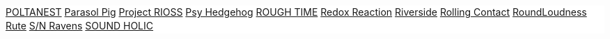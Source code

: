 <td>
</td></tr>
<tr>
<td><a href="./POLTANEST.md" title="POLTANEST">POLTANEST</a></td>
<td></td>
<td>
</td></tr>
<tr>
<td><a href="./Parasol_Pig.md" title="Parasol Pig">Parasol Pig</a></td>
<td></td>
<td>
</td></tr>
<tr>
<td><a href="/index.php?title=Project_RIOSS&amp;action=edit&amp;redlink=1" class="new" title="Project RIOSS（页面不存在）">Project RIOSS</a></td>
<td></td>
<td>
</td></tr>
<tr>
<td><a href="./Psy_Hedgehog.md" title="Psy Hedgehog">Psy Hedgehog</a></td>
<td></td>
<td>
</td></tr>
<tr>
<td><a href="./ROUGH_TIME.md" title="ROUGH TIME">ROUGH TIME</a></td>
<td></td>
<td>
</td></tr>
<tr>
<td><a href="./Redox_Reaction.md" title="Redox Reaction">Redox Reaction</a></td>
<td></td>
<td>
</td></tr>
<tr>
<td><a href="./Riverside.md" title="Riverside">Riverside</a></td>
<td></td>
<td>
</td></tr>
<tr>
<td><a href="./Rolling_Contact.md" title="Rolling Contact">Rolling Contact</a></td>
<td></td>
<td>
</td></tr>
<tr>
<td><a href="./RoundLoudness.md" title="RoundLoudness">RoundLoudness</a></td>
<td></td>
<td>
</td></tr>
<tr>
<td><a href="./Rute.md" title="Rute">Rute</a></td>
<td></td>
<td>
</td></tr>
<tr>
<td><a href="./S／N_Ravens.md" title="S／N Ravens" unred="">S/N Ravens</a></td>
<td></td>
<td>
</td></tr>
<tr>
<td><a href="./SOUND_HOLIC.md" title="SOUND HOLIC">SOUND HOLIC</a></td>
<td></td>
<td>
</td></tr>
<tr>